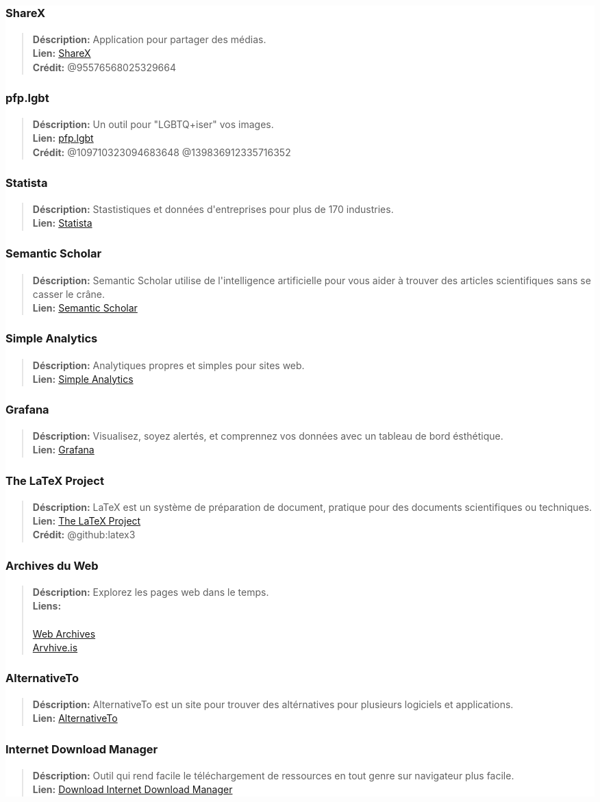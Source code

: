 ### **ShareX**
> __Déscription:__ Application pour partager des médias.  
__Lien:__ [ShareX](https://getsharex.com/)   <br/>
__Crédit:__ @95576568025329664

### **pfp.lgbt**
> __Déscription:__ Un outil pour "LGBTQ+iser" vos images.  <br/>
__Lien:__ [pfp.lgbt](https://pfp.lgbt/)  <br/>
__Crédit:__ @109710323094683648 @139836912335716352 

### **Statista**
> __Déscription:__ Stastistiques et données d'entreprises pour plus de 170 industries.   <br/>
__Lien:__ [Statista](https://statista.com)

### **Semantic Scholar**
> __Déscription:__ Semantic Scholar utilise de l'intelligence artificielle pour vous aider à trouver des articles scientifiques sans se casser le crâne. <br/>
__Lien:__ [Semantic Scholar](https://www.semanticscholar.org/) 

### **Simple Analytics**
> __Déscription:__ Analytiques propres et simples pour sites web.  <br/>
__Lien:__ [Simple Analytics](https://simpleanalytics.com/)

### **Grafana**
> __Déscription:__ Visualisez, soyez alertés, et comprennez vos données avec un tableau de bord ésthétique.  <br/>
__Lien:__ [Grafana](https://grafana.com/)

### **The LaTeX Project**
> __Déscription:__ LaTeX est un système de préparation de document, pratique pour des documents scientifiques ou techniques. <br/>
__Lien:__ [The LaTeX Project](https://latex-project.org) <br/>
__Crédit:__ @github:latex3 

### **Archives du Web**
> __Déscription:__ Explorez les pages web dans le temps.  <br/>
__Liens:__ <br/>  
[Web Archives](https://web.archive.org/)  <br/>
[Arvhive.is](https://archive.is/)

### **AlternativeTo**
> __Déscription:__ AlternativeTo est un site pour trouver des altérnatives pour plusieurs logiciels et applications. <br/>
__Lien:__ [AlternativeTo](https://alternativeto.net/)

### **Internet Download Manager**
> __Déscription:__ Outil qui rend facile le téléchargement de ressources en tout genre sur navigateur plus facile.  <br/>
__Lien:__ [Download Internet Download Manager](https://www.internetdownloadmanager.com/download.html)
